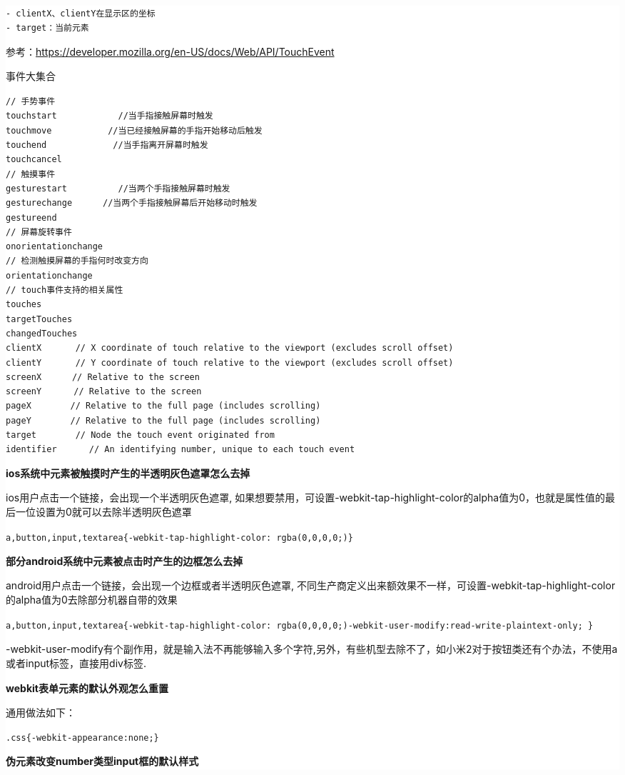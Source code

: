 	- clientX、clientY在显示区的坐标
	- target：当前元素

参考：https://developer.mozilla.org/en-US/docs/Web/API/TouchEvent

事件大集合

	// 手势事件
	touchstart            //当手指接触屏幕时触发
	touchmove           //当已经接触屏幕的手指开始移动后触发
	touchend             //当手指离开屏幕时触发
	touchcancel
	// 触摸事件
	gesturestart          //当两个手指接触屏幕时触发
	gesturechange      //当两个手指接触屏幕后开始移动时触发
	gestureend
	// 屏幕旋转事件  
	onorientationchange    
	// 检测触摸屏幕的手指何时改变方向      
	orientationchange      
	// touch事件支持的相关属性
	touches        
	targetTouches      
	changedTouches             
	clientX　　　　// X coordinate of touch relative to the viewport (excludes scroll offset)      
	clientY　　　　// Y coordinate of touch relative to the viewport (excludes scroll offset)      
	screenX　　　 // Relative to the screen       
	screenY 　　  // Relative to the screen      
	pageX　　 　　// Relative to the full page (includes scrolling)    
	pageY　　　　 // Relative to the full page (includes scrolling)    
	target　　　　 // Node the touch event originated from     
	identifier　　   // An identifying number, unique to each touch event

**ios系统中元素被触摸时产生的半透明灰色遮罩怎么去掉**

ios用户点击一个链接，会出现一个半透明灰色遮罩, 如果想要禁用，可设置-webkit-tap-highlight-color的alpha值为0，也就是属性值的最后一位设置为0就可以去除半透明灰色遮罩

	a,button,input,textarea{-webkit-tap-highlight-color: rgba(0,0,0,0;)}

**部分android系统中元素被点击时产生的边框怎么去掉**

android用户点击一个链接，会出现一个边框或者半透明灰色遮罩, 不同生产商定义出来额效果不一样，可设置-webkit-tap-highlight-color的alpha值为0去除部分机器自带的效果

	a,button,input,textarea{-webkit-tap-highlight-color: rgba(0,0,0,0;)-webkit-user-modify:read-write-plaintext-only; }

-webkit-user-modify有个副作用，就是输入法不再能够输入多个字符,另外，有些机型去除不了，如小米2对于按钮类还有个办法，不使用a或者input标签，直接用div标签.

**webkit表单元素的默认外观怎么重置**

通用做法如下：

	.css{-webkit-appearance:none;}

**伪元素改变number类型input框的默认样式**
